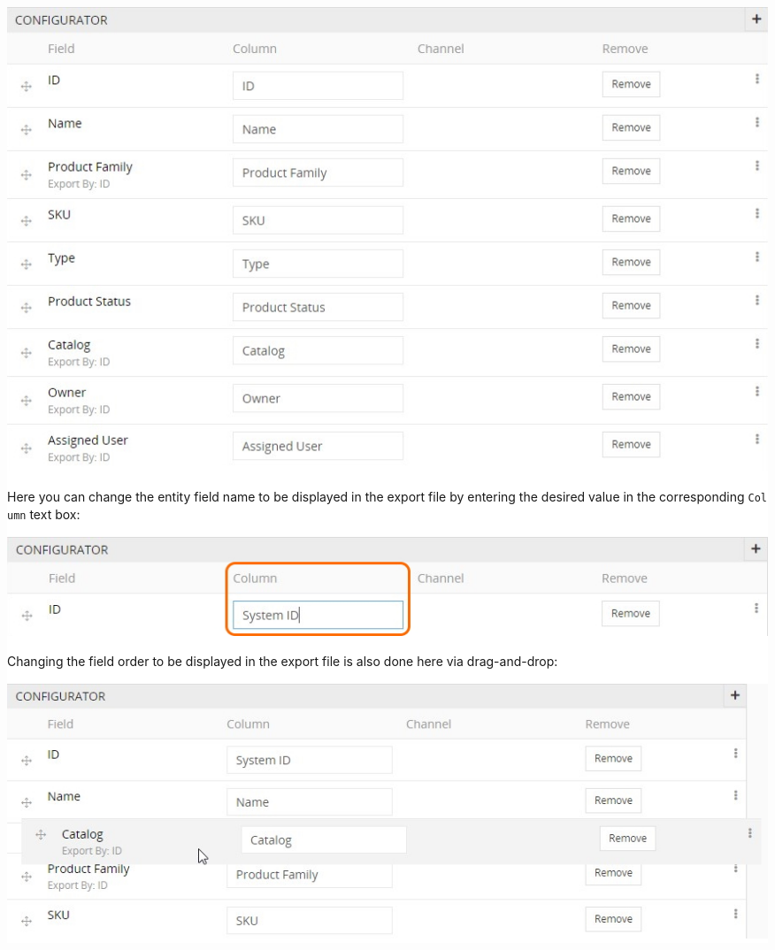 ![Configurator panel](_assets/configurator.jpg)

Here you can change the entity field name to be displayed in the export file by entering the desired value in the corresponding `Column` text box:

![Column renaming](_assets/column-renaming.jpg)

Changing the field order to be displayed in the export file is also done here via drag-and-drop:

![Field order changing](_assets/field-order-changing.jpg)
